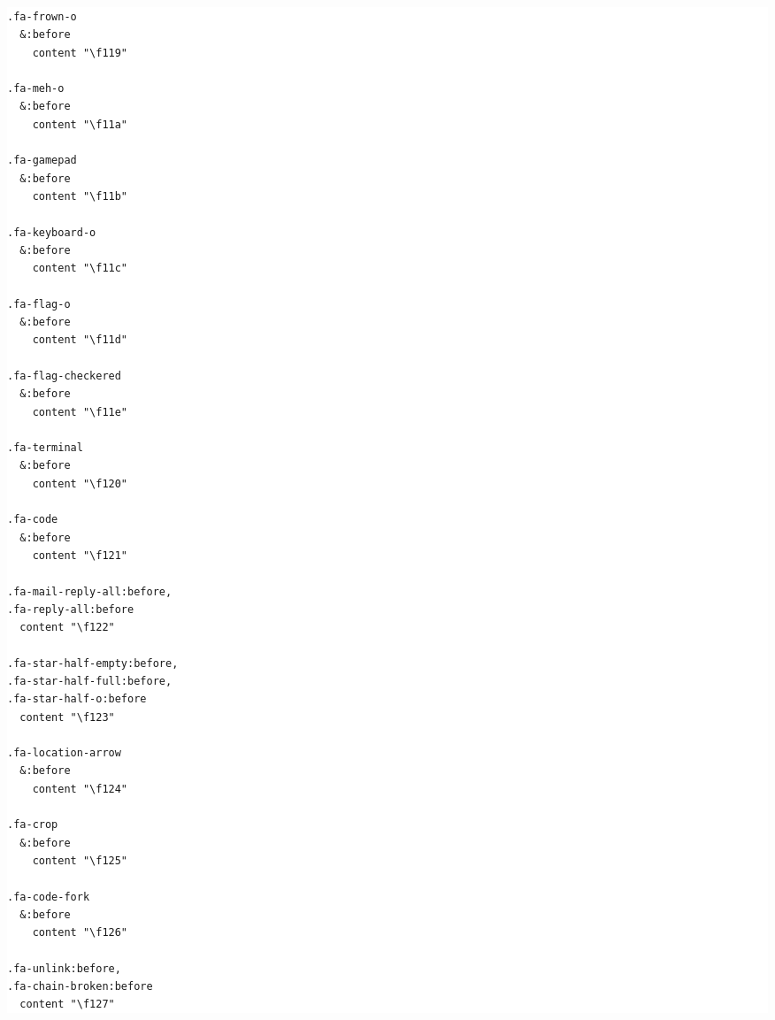     .fa-frown-o
      &:before
        content "\f119"

    .fa-meh-o
      &:before
        content "\f11a"

    .fa-gamepad
      &:before
        content "\f11b"

    .fa-keyboard-o
      &:before
        content "\f11c"

    .fa-flag-o
      &:before
        content "\f11d"

    .fa-flag-checkered
      &:before
        content "\f11e"

    .fa-terminal
      &:before
        content "\f120"

    .fa-code
      &:before
        content "\f121"

    .fa-mail-reply-all:before,
    .fa-reply-all:before
      content "\f122"

    .fa-star-half-empty:before,
    .fa-star-half-full:before,
    .fa-star-half-o:before
      content "\f123"

    .fa-location-arrow
      &:before
        content "\f124"

    .fa-crop
      &:before
        content "\f125"

    .fa-code-fork
      &:before
        content "\f126"

    .fa-unlink:before,
    .fa-chain-broken:before
      content "\f127"
